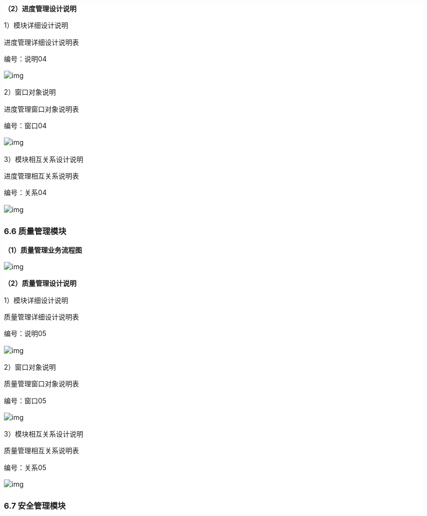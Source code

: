 **（2）进度管理设计说明**

1）模块详细设计说明

进度管理详细设计说明表

编号：说明04

![img](http://image.woshipm.com/wp-files/2019/07/U44TjSrRgYVHTZcQRael.png)

2）窗口对象说明

进度管理窗口对象说明表

编号：窗口04

![img](http://image.woshipm.com/wp-files/2019/07/Gzv8Tdw1s6nLvcnhJMv7.png)

3）模块相互关系设计说明

进度管理相互关系说明表

编号：关系04

![img](http://image.woshipm.com/wp-files/2019/07/luk7ElI6ur7t38pXjVla.png)

### 6.6 质量管理模块

**（1）质量管理业务流程图**

![img](http://image.woshipm.com/wp-files/2019/07/GxPNxa3s4lAIvPmRG0Dv.png)

**（2）质量管理设计说明**

1）模块详细设计说明

质量管理详细设计说明表

编号：说明05

![img](http://image.woshipm.com/wp-files/2019/07/rB7B8GGdxkNtjVA3A88T.png)

2）窗口对象说明

质量管理窗口对象说明表

编号：窗口05

![img](http://image.woshipm.com/wp-files/2019/07/mXKvNqWAMWceHpIFM1JO.png)

3）模块相互关系设计说明

质量管理相互关系说明表

编号：关系05

![img](http://image.woshipm.com/wp-files/2019/07/8jHlgoNsij5qm6RxNcQx.png)

### 6.7 安全管理模块
